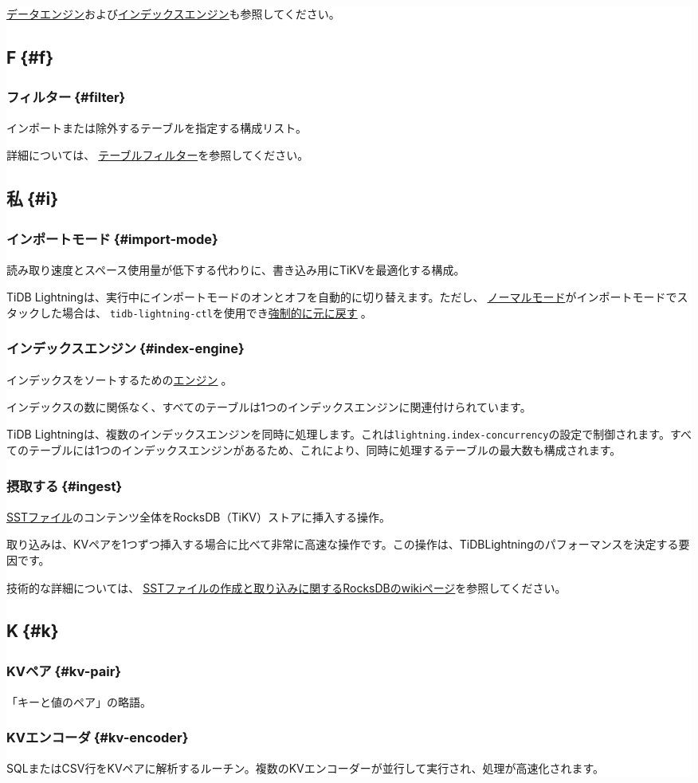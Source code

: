 [データエンジン](/tidb-lightning/tidb-lightning-glossary.md#data-engine)および[インデックスエンジン](/tidb-lightning/tidb-lightning-glossary.md#index-engine)も参照してください。



## F {#f}

### フィルター {#filter}

インポートまたは除外するテーブルを指定する構成リスト。

詳細については、 [テーブルフィルター](/table-filter.md)を参照してください。



## 私 {#i}

### インポートモード {#import-mode}

読み取り速度とスペース使用量が低下する代わりに、書き込み用にTiKVを最適化する構成。

TiDB Lightningは、実行中にインポートモードのオンとオフを自動的に切り替えます。ただし、 [ノーマルモード](/tidb-lightning/tidb-lightning-glossary.md#normal-mode)がインポートモードでスタックした場合は、 `tidb-lightning-ctl`を使用でき[強制的に元に戻す](/tidb-lightning/tidb-lightning-faq.md#why-my-tidb-cluster-is-using-lots-of-cpu-resources-and-running-very-slowly-after-using-tidb-lightning) 。

### インデックスエンジン {#index-engine}

インデックスをソートするための[エンジン](/tidb-lightning/tidb-lightning-glossary.md#engine) 。

インデックスの数に関係なく、すべてのテーブルは1つのインデックスエンジンに関連付けられています。

TiDB Lightningは、複数のインデックスエンジンを同時に処理します。これは`lightning.index-concurrency`の設定で制御されます。すべてのテーブルには1つのインデックスエンジンがあるため、これにより、同時に処理するテーブルの最大数も構成されます。

### 摂取する {#ingest}

[SSTファイル](/tidb-lightning/tidb-lightning-glossary.md#sst-file)のコンテンツ全体をRocksDB（TiKV）ストアに挿入する操作。

取り込みは、KVペアを1つずつ挿入する場合に比べて非常に高速な操作です。この操作は、TiDBLightningのパフォーマンスを決定する要因です。

技術的な詳細については、 [SSTファイルの作成と取り込みに関するRocksDBのwikiページ](https://github.com/facebook/rocksdb/wiki/Creating-and-Ingesting-SST-files)を参照してください。



## K {#k}

### KVペア {#kv-pair}

「キーと値のペア」の略語。

### KVエンコーダ {#kv-encoder}

SQLまたはCSV行をKVペアに解析するルーチン。複数のKVエンコーダーが並行して実行され、処理が高速化されます。
